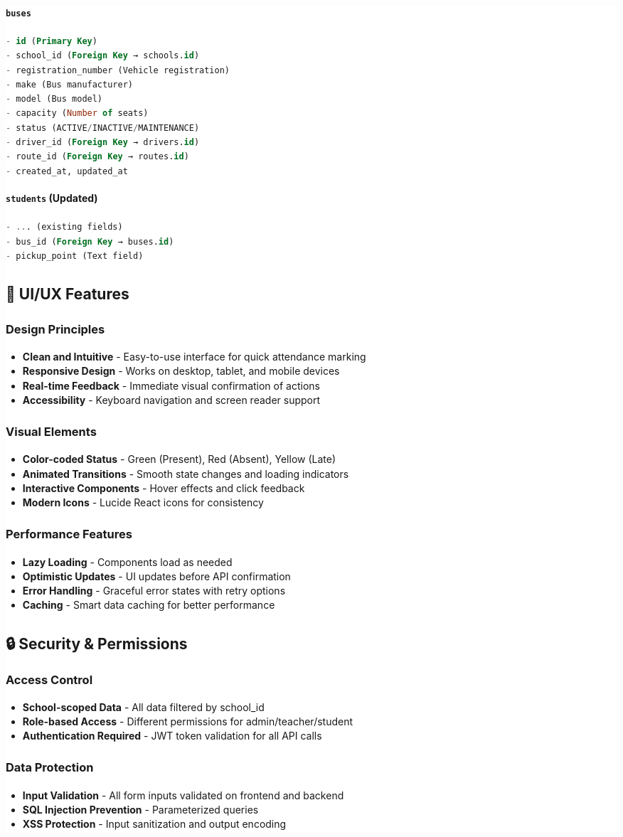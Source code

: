 #### `buses`
```sql
- id (Primary Key)
- school_id (Foreign Key → schools.id)
- registration_number (Vehicle registration)
- make (Bus manufacturer)
- model (Bus model)
- capacity (Number of seats)
- status (ACTIVE/INACTIVE/MAINTENANCE)
- driver_id (Foreign Key → drivers.id)
- route_id (Foreign Key → routes.id)
- created_at, updated_at
```

#### `students` (Updated)
```sql
- ... (existing fields)
- bus_id (Foreign Key → buses.id)
- pickup_point (Text field)
```

## 🎨 UI/UX Features

### Design Principles
- **Clean and Intuitive** - Easy-to-use interface for quick attendance marking
- **Responsive Design** - Works on desktop, tablet, and mobile devices
- **Real-time Feedback** - Immediate visual confirmation of actions
- **Accessibility** - Keyboard navigation and screen reader support

### Visual Elements
- **Color-coded Status** - Green (Present), Red (Absent), Yellow (Late)
- **Animated Transitions** - Smooth state changes and loading indicators
- **Interactive Components** - Hover effects and click feedback
- **Modern Icons** - Lucide React icons for consistency

### Performance Features
- **Lazy Loading** - Components load as needed
- **Optimistic Updates** - UI updates before API confirmation
- **Error Handling** - Graceful error states with retry options
- **Caching** - Smart data caching for better performance

## 🔒 Security & Permissions

### Access Control
- **School-scoped Data** - All data filtered by school_id
- **Role-based Access** - Different permissions for admin/teacher/student
- **Authentication Required** - JWT token validation for all API calls

### Data Protection
- **Input Validation** - All form inputs validated on frontend and backend
- **SQL Injection Prevention** - Parameterized queries
- **XSS Protection** - Input sanitization and output encoding
